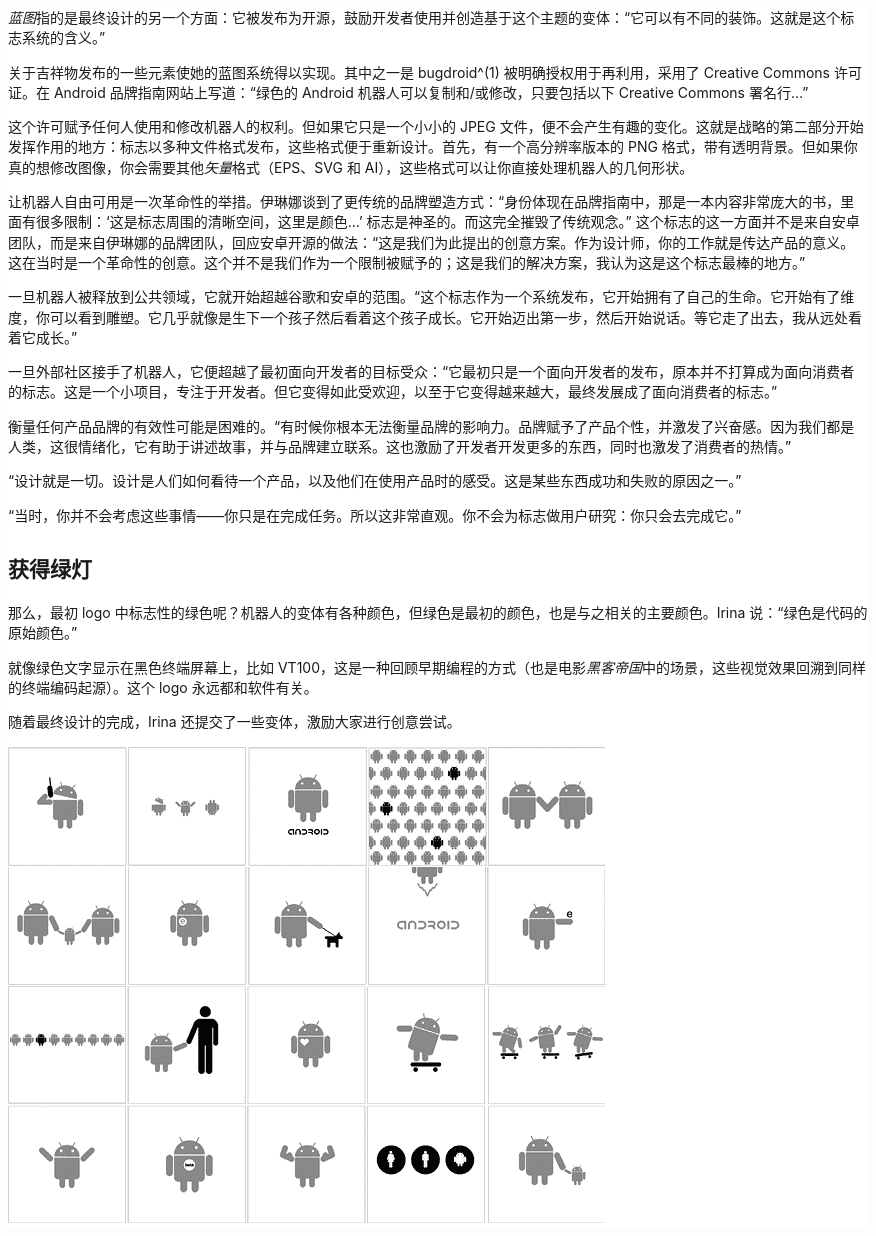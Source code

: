 *蓝图*指的是最终设计的另一个方面：它被发布为开源，鼓励开发者使用并创造基于这个主题的变体：“它可以有不同的装饰。这就是这个标志系统的含义。”

关于吉祥物发布的一些元素使她的蓝图系统得以实现。其中之一是 bugdroid^(1) 被明确授权用于再利用，采用了 Creative Commons 许可证。在 Android 品牌指南网站上写道：“绿色的 Android 机器人可以复制和/或修改，只要包括以下 Creative Commons 署名行…”

这个许可赋予任何人使用和修改机器人的权利。但如果它只是一个小小的 JPEG 文件，便不会产生有趣的变化。这就是战略的第二部分开始发挥作用的地方：标志以多种文件格式发布，这些格式便于重新设计。首先，有一个高分辨率版本的 PNG 格式，带有透明背景。但如果你真的想修改图像，你会需要其他*矢量*格式（EPS、SVG 和 AI），这些格式可以让你直接处理机器人的几何形状。

让机器人自由可用是一次革命性的举措。伊琳娜谈到了更传统的品牌塑造方式：“身份体现在品牌指南中，那是一本内容非常庞大的书，里面有很多限制：‘这是标志周围的清晰空间，这里是颜色...’ 标志是神圣的。而这完全摧毁了传统观念。” 这个标志的这一方面并不是来自安卓团队，而是来自伊琳娜的品牌团队，回应安卓开源的做法：“这是我们为此提出的创意方案。作为设计师，你的工作就是传达产品的意义。这在当时是一个革命性的创意。这个并不是我们作为一个限制被赋予的；这是我们的解决方案，我认为这是这个标志最棒的地方。”

一旦机器人被释放到公共领域，它就开始超越谷歌和安卓的范围。“这个标志作为一个系统发布，它开始拥有了自己的生命。它开始有了维度，你可以看到雕塑。它几乎就像是生下一个孩子然后看着这个孩子成长。它开始迈出第一步，然后开始说话。等它走了出去，我从远处看着它成长。”

一旦外部社区接手了机器人，它便超越了最初面向开发者的目标受众：“它最初只是一个面向开发者的发布，原本并不打算成为面向消费者的标志。这是一个小项目，专注于开发者。但它变得如此受欢迎，以至于它变得越来越大，最终发展成了面向消费者的标志。”

衡量任何产品品牌的有效性可能是困难的。“有时候你根本无法衡量品牌的影响力。品牌赋予了产品个性，并激发了兴奋感。因为我们都是人类，这很情绪化，它有助于讲述故事，并与品牌建立联系。这也激励了开发者开发更多的东西，同时也激发了消费者的热情。”

“设计就是一切。设计是人们如何看待一个产品，以及他们在使用产品时的感受。这是某些东西成功和失败的原因之一。”

“当时，你并不会考虑这些事情——你只是在完成任务。所以这非常直观。你不会为标志做用户研究：你只会去完成它。”

## 获得绿灯

那么，最初 logo 中标志性的绿色呢？机器人的变体有各种颜色，但绿色是最初的颜色，也是与之相关的主要颜色。Irina 说：“绿色是代码的原始颜色。”

就像绿色文字显示在黑色终端屏幕上，比如 VT100，这是一种回顾早期编程的方式（也是电影*黑客帝国*中的场景，这些视觉效果回溯到同样的终端编码起源）。这个 logo 永远都和软件有关。

随着最终设计的完成，Irina 还提交了一些变体，激励大家进行创意尝试。

![](img/f16002.png)
